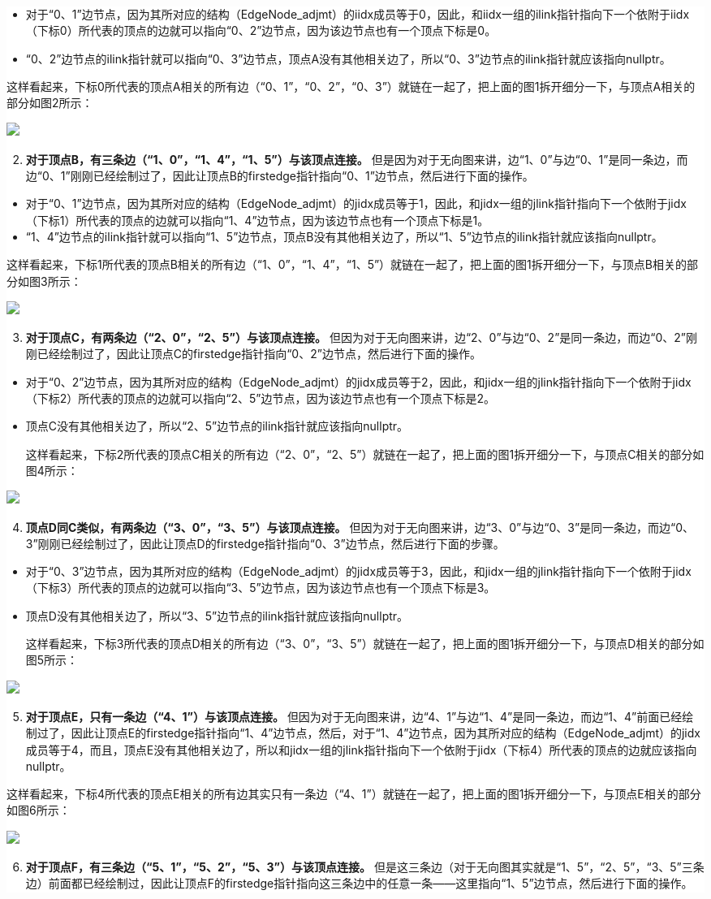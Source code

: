 - 对于“0、1”边节点，因为其所对应的结构（EdgeNode\_adjmt）的iidx成员等于0，因此，和iidx一组的ilink指针指向下一个依附于iidx（下标0）所代表的顶点的边就可以指向“0、2”边节点，因为该边节点也有一个顶点下标是0。

- “0、2”边节点的ilink指针就可以指向“0、3”边节点，顶点A没有其他相关边了，所以“0、3”边节点的ilink指针就应该指向nullptr。


这样看起来，下标0所代表的顶点A相关的所有边（“0、1”，“0、2”，“0、3”）就链在一起了，把上面的图1拆开细分一下，与顶点A相关的部分如图2所示：

![](https://static001.geekbang.org/resource/image/ab/fc/ab46a14631b858ac3fa80d220efaaffc.jpg?wh=2358x367)

2. **对于顶点B，有三条边（“1、0”，“1、4”，“1、5”）与该顶点连接。** 但是因为对于无向图来讲，边“1、0”与边“0、1”是同一条边，而边“0、1”刚刚已经绘制过了，因此让顶点B的firstedge指针指向“0、1”边节点，然后进行下面的操作。

- 对于“0、1”边节点，因为其所对应的结构（EdgeNode\_adjmt）的jidx成员等于1，因此，和jidx一组的jlink指针指向下一个依附于jidx（下标1）所代表的顶点的边就可以指向“1、4”边节点，因为该边节点也有一个顶点下标是1。
- “1、4”边节点的ilink指针就可以指向“1、5”边节点，顶点B没有其他相关边了，所以“1、5”边节点的ilink指针就应该指向nullptr。

这样看起来，下标1所代表的顶点B相关的所有边（“1、0”，“1、4”，“1、5”）就链在一起了，把上面的图1拆开细分一下，与顶点B相关的部分如图3所示：

![](https://static001.geekbang.org/resource/image/bc/f7/bcb40e0dfe9061a5ae1d43e33f7b7bf7.jpg?wh=2334x515)

3. **对于顶点C，有两条边（“2、0”，“2、5”）与该顶点连接。** 但因为对于无向图来讲，边“2、0”与边“0、2”是同一条边，而边“0、2”刚刚已经绘制过了，因此让顶点C的firstedge指针指向“0、2”边节点，然后进行下面的操作。

- 对于“0、2”边节点，因为其所对应的结构（EdgeNode\_adjmt）的jidx成员等于2，因此，和jidx一组的jlink指针指向下一个依附于jidx（下标2）所代表的顶点的边就可以指向“2、5”边节点，因为该边节点也有一个顶点下标是2。

- 顶点C没有其他相关边了，所以“2、5”边节点的ilink指针就应该指向nullptr。


  这样看起来，下标2所代表的顶点C相关的所有边（“2、0”，“2、5”）就链在一起了，把上面的图1拆开细分一下，与顶点C相关的部分如图4所示：


![](https://static001.geekbang.org/resource/image/b3/39/b350d4b8e1bb170588df2d7a7a047639.jpg?wh=2450x669)

4. **顶点D同C类似，有两条边（“3、0”，“3、5”）与该顶点连接。** 但因为对于无向图来讲，边“3、0”与边“0、3”是同一条边，而边“0、3”刚刚已经绘制过了，因此让顶点D的firstedge指针指向“0、3”边节点，然后进行下面的步骤。

- 对于“0、3”边节点，因为其所对应的结构（EdgeNode\_adjmt）的jidx成员等于3，因此，和jidx一组的jlink指针指向下一个依附于jidx（下标3）所代表的顶点的边就可以指向“3、5”边节点，因为该边节点也有一个顶点下标是3。

- 顶点D没有其他相关边了，所以“3、5”边节点的ilink指针就应该指向nullptr。


  这样看起来，下标3所代表的顶点D相关的所有边（“3、0”，“3、5”）就链在一起了，把上面的图1拆开细分一下，与顶点D相关的部分如图5所示：


![](https://static001.geekbang.org/resource/image/33/2e/332e7893eee34b8645cc3a1810ebb32e.jpg?wh=2428x792)

5. **对于顶点E，只有一条边（“4、1”）与该顶点连接。** 但因为对于无向图来讲，边“4、1”与边“1、4”是同一条边，而边“1、4”前面已经绘制过了，因此让顶点E的firstedge指针指向“1、4”边节点，然后，对于“1、4”边节点，因为其所对应的结构（EdgeNode\_adjmt）的jidx成员等于4，而且，顶点E没有其他相关边了，所以和jidx一组的jlink指针指向下一个依附于jidx（下标4）所代表的顶点的边就应该指向nullptr。

这样看起来，下标4所代表的顶点E相关的所有边其实只有一条边（“4、1”）就链在一起了，把上面的图1拆开细分一下，与顶点E相关的部分如图6所示：

![](https://static001.geekbang.org/resource/image/e8/d3/e82f4cd0124cb313d8c7236dd1399bd3.jpg?wh=2387x875)

6. **对于顶点F，有三条边（“5、1”，“5、2”，“5、3”）与该顶点连接。** 但是这三条边（对于无向图其实就是“1、5”，“2、5”，“3、5”三条边）前面都已经绘制过，因此让顶点F的firstedge指针指向这三条边中的任意一条——这里指向“1、5”边节点，然后进行下面的操作。
